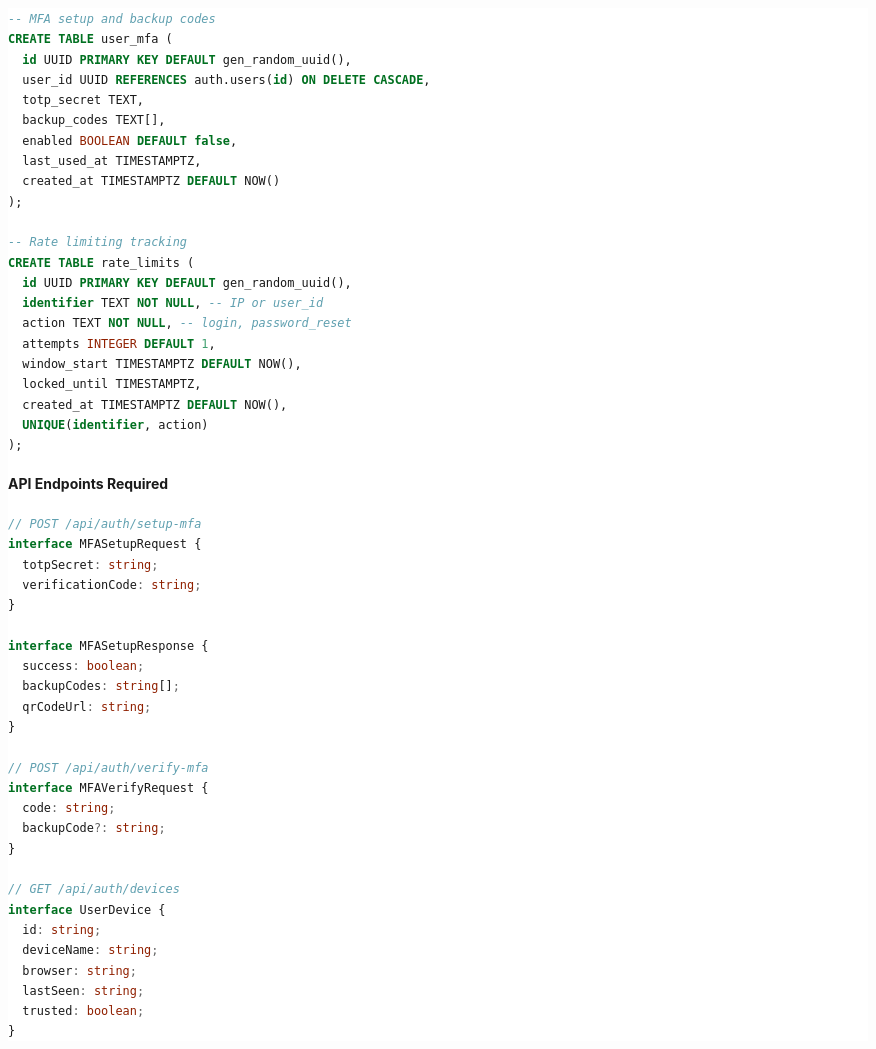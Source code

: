 ```sql
-- MFA setup and backup codes
CREATE TABLE user_mfa (
  id UUID PRIMARY KEY DEFAULT gen_random_uuid(),
  user_id UUID REFERENCES auth.users(id) ON DELETE CASCADE,
  totp_secret TEXT,
  backup_codes TEXT[],
  enabled BOOLEAN DEFAULT false,
  last_used_at TIMESTAMPTZ,
  created_at TIMESTAMPTZ DEFAULT NOW()
);

-- Rate limiting tracking
CREATE TABLE rate_limits (
  id UUID PRIMARY KEY DEFAULT gen_random_uuid(),
  identifier TEXT NOT NULL, -- IP or user_id
  action TEXT NOT NULL, -- login, password_reset
  attempts INTEGER DEFAULT 1,
  window_start TIMESTAMPTZ DEFAULT NOW(),
  locked_until TIMESTAMPTZ,
  created_at TIMESTAMPTZ DEFAULT NOW(),
  UNIQUE(identifier, action)
);
```

#### API Endpoints Required
```typescript
// POST /api/auth/setup-mfa
interface MFASetupRequest {
  totpSecret: string;
  verificationCode: string;
}

interface MFASetupResponse {
  success: boolean;
  backupCodes: string[];
  qrCodeUrl: string;
}

// POST /api/auth/verify-mfa
interface MFAVerifyRequest {
  code: string;
  backupCode?: string;
}

// GET /api/auth/devices
interface UserDevice {
  id: string;
  deviceName: string;
  browser: string;
  lastSeen: string;
  trusted: boolean;
}
```
